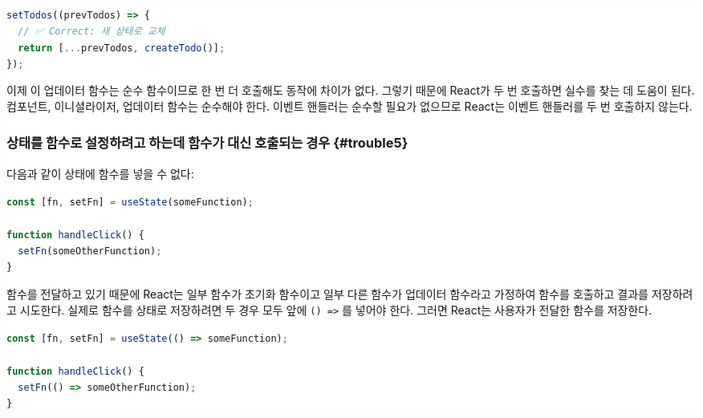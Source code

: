 ```jsx
setTodos((prevTodos) => {
  // ✅ Correct: 새 상태로 교체
  return [...prevTodos, createTodo()];
});
```

이제 이 업데이터 함수는 순수 함수이므로 한 번 더 호출해도 동작에 차이가 없다. 그렇기 때문에 React가 두 번 호출하면 실수를 찾는 데 도움이 된다. 컴포넌트, 이니셜라이저, 업데이터 함수는 순수해야 한다. 이벤트 핸들러는 순수할 필요가 없으므로 React는 이벤트 핸들러를 두 번 호출하지 않는다.

### 상태를 함수로 설정하려고 하는데 함수가 대신 호출되는 경우 {#trouble5}

다음과 같이 상태에 함수를 넣을 수 없다:

```jsx
const [fn, setFn] = useState(someFunction);

function handleClick() {
  setFn(someOtherFunction);
}
```

함수를 전달하고 있기 때문에 React는 일부 함수가 초기화 함수이고 일부 다른 함수가 업데이터 함수라고 가정하여 함수를 호출하고 결과를 저장하려고 시도한다. 실제로 함수를 상태로 저장하려면 두 경우 모두 앞에 `() =>` 를 넣어야 한다. 그러면 React는 사용자가 전달한 함수를 저장한다.

```jsx
const [fn, setFn] = useState(() => someFunction);

function handleClick() {
  setFn(() => someOtherFunction);
}
```
